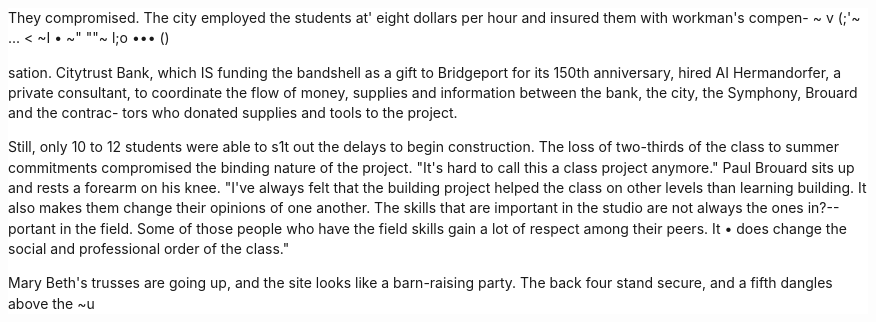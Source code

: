 They 
compromised. The city employed the 
students at' eight dollars per hour and 
insured them with workman's compen-
~ v (;'~ ... < ~I 
• 
~" ""~ l;o ••• () 


sation. 
Citytrust Bank, 
which 
IS 
funding the bandshell as a gift to 
Bridgeport for its 150th anniversary, 
hired AI Hermandorfer, a private 
consultant, to coordinate the flow of 
money, 
supplies and information 
between the bank, 
the city, 
the 
Symphony, Brouard and the contrac-
tors who donated supplies and tools to 
the project. 

Still, 
only 
10 to 
12 
students 
were able to s1t out the delays to begin 
construction. The loss of two-thirds of 
the class to summer commitments 
compromised the binding nature of the 
project. "It's hard to call this a class 
project anymore." Paul Brouard sits up 
and rests a forearm on his knee. "I've 
always felt that the building project 
helped the class on other levels than 
learning building. It also makes them 
change their opinions of one another. 
The skills that are important in the 
studio are not always the ones in?--
portant in the field. Some of those 
people who have the field skills gain a 
lot of respect among their peers. It 
• does change the social and professional 
order of the class." 

Mary Beth's trusses are going up, and the site 
looks like a barn-raising party. The back four 
stand secure, and a fifth dangles above the 
~u 
